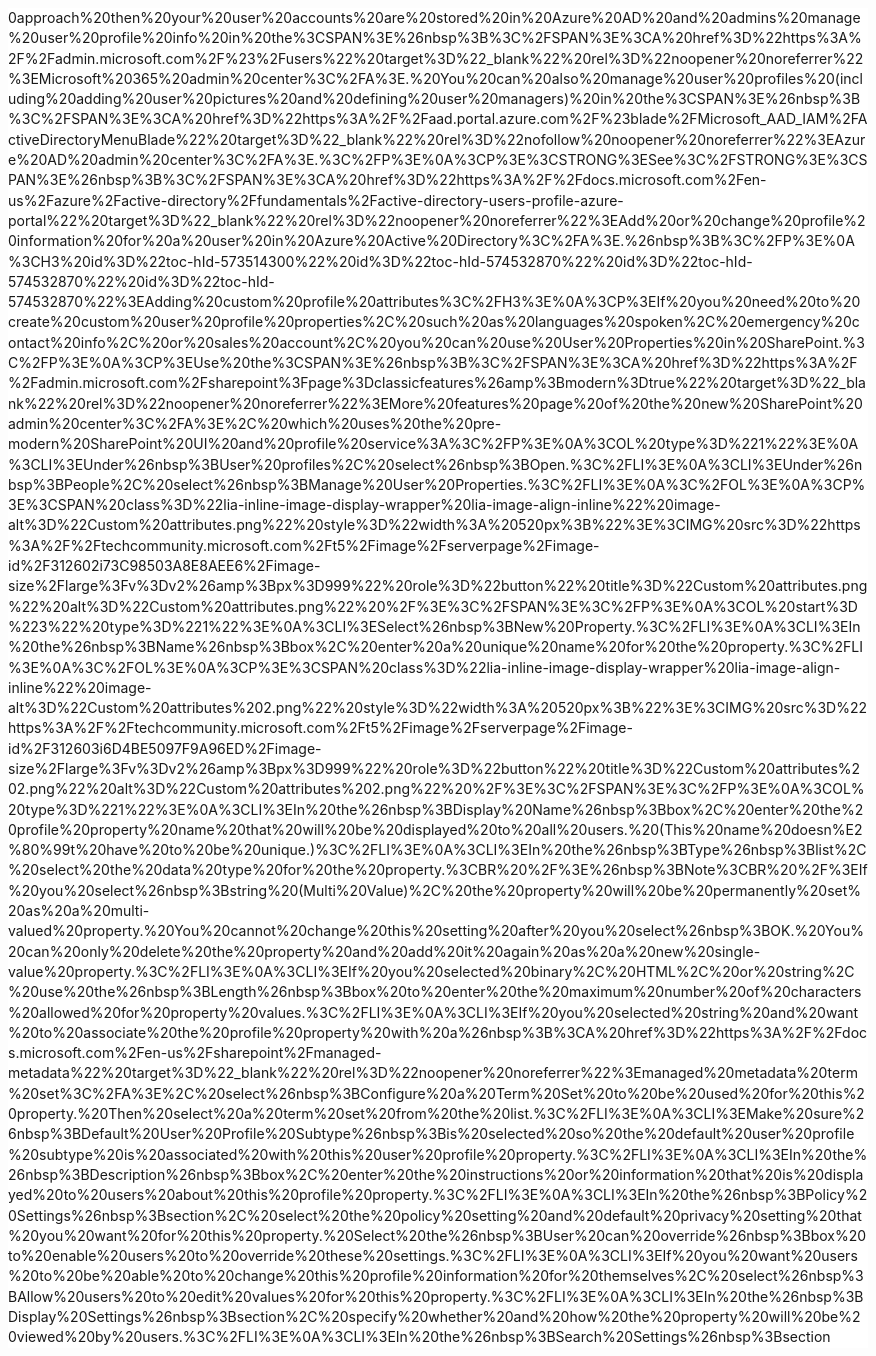 0approach%20then%20your%20user%20accounts%20are%20stored%20in%20Azure%20AD%20and%20admins%20manage%20user%20profile%20info%20in%20the%3CSPAN%3E%26nbsp%3B%3C%2FSPAN%3E%3CA%20href%3D%22https%3A%2F%2Fadmin.microsoft.com%2F%23%2Fusers%22%20target%3D%22_blank%22%20rel%3D%22noopener%20noreferrer%22%3EMicrosoft%20365%20admin%20center%3C%2FA%3E.%20You%20can%20also%20manage%20user%20profiles%20(including%20adding%20user%20pictures%20and%20defining%20user%20managers)%20in%20the%3CSPAN%3E%26nbsp%3B%3C%2FSPAN%3E%3CA%20href%3D%22https%3A%2F%2Faad.portal.azure.com%2F%23blade%2FMicrosoft_AAD_IAM%2FActiveDirectoryMenuBlade%22%20target%3D%22_blank%22%20rel%3D%22nofollow%20noopener%20noreferrer%22%3EAzure%20AD%20admin%20center%3C%2FA%3E.%3C%2FP%3E%0A%3CP%3E%3CSTRONG%3ESee%3C%2FSTRONG%3E%3CSPAN%3E%26nbsp%3B%3C%2FSPAN%3E%3CA%20href%3D%22https%3A%2F%2Fdocs.microsoft.com%2Fen-us%2Fazure%2Factive-directory%2Ffundamentals%2Factive-directory-users-profile-azure-portal%22%20target%3D%22_blank%22%20rel%3D%22noopener%20noreferrer%22%3EAdd%20or%20change%20profile%20information%20for%20a%20user%20in%20Azure%20Active%20Directory%3C%2FA%3E.%26nbsp%3B%3C%2FP%3E%0A%3CH3%20id%3D%22toc-hId-573514300%22%20id%3D%22toc-hId-574532870%22%20id%3D%22toc-hId-574532870%22%20id%3D%22toc-hId-574532870%22%3EAdding%20custom%20profile%20attributes%3C%2FH3%3E%0A%3CP%3EIf%20you%20need%20to%20create%20custom%20user%20profile%20properties%2C%20such%20as%20languages%20spoken%2C%20emergency%20contact%20info%2C%20or%20sales%20account%2C%20you%20can%20use%20User%20Properties%20in%20SharePoint.%3C%2FP%3E%0A%3CP%3EUse%20the%3CSPAN%3E%26nbsp%3B%3C%2FSPAN%3E%3CA%20href%3D%22https%3A%2F%2Fadmin.microsoft.com%2Fsharepoint%3Fpage%3Dclassicfeatures%26amp%3Bmodern%3Dtrue%22%20target%3D%22_blank%22%20rel%3D%22noopener%20noreferrer%22%3EMore%20features%20page%20of%20the%20new%20SharePoint%20admin%20center%3C%2FA%3E%2C%20which%20uses%20the%20pre-modern%20SharePoint%20UI%20and%20profile%20service%3A%3C%2FP%3E%0A%3COL%20type%3D%221%22%3E%0A%3CLI%3EUnder%26nbsp%3BUser%20profiles%2C%20select%26nbsp%3BOpen.%3C%2FLI%3E%0A%3CLI%3EUnder%26nbsp%3BPeople%2C%20select%26nbsp%3BManage%20User%20Properties.%3C%2FLI%3E%0A%3C%2FOL%3E%0A%3CP%3E%3CSPAN%20class%3D%22lia-inline-image-display-wrapper%20lia-image-align-inline%22%20image-alt%3D%22Custom%20attributes.png%22%20style%3D%22width%3A%20520px%3B%22%3E%3CIMG%20src%3D%22https%3A%2F%2Ftechcommunity.microsoft.com%2Ft5%2Fimage%2Fserverpage%2Fimage-id%2F312602i73C98503A8E8AEE6%2Fimage-size%2Flarge%3Fv%3Dv2%26amp%3Bpx%3D999%22%20role%3D%22button%22%20title%3D%22Custom%20attributes.png%22%20alt%3D%22Custom%20attributes.png%22%20%2F%3E%3C%2FSPAN%3E%3C%2FP%3E%0A%3COL%20start%3D%223%22%20type%3D%221%22%3E%0A%3CLI%3ESelect%26nbsp%3BNew%20Property.%3C%2FLI%3E%0A%3CLI%3EIn%20the%26nbsp%3BName%26nbsp%3Bbox%2C%20enter%20a%20unique%20name%20for%20the%20property.%3C%2FLI%3E%0A%3C%2FOL%3E%0A%3CP%3E%3CSPAN%20class%3D%22lia-inline-image-display-wrapper%20lia-image-align-inline%22%20image-alt%3D%22Custom%20attributes%202.png%22%20style%3D%22width%3A%20520px%3B%22%3E%3CIMG%20src%3D%22https%3A%2F%2Ftechcommunity.microsoft.com%2Ft5%2Fimage%2Fserverpage%2Fimage-id%2F312603i6D4BE5097F9A96ED%2Fimage-size%2Flarge%3Fv%3Dv2%26amp%3Bpx%3D999%22%20role%3D%22button%22%20title%3D%22Custom%20attributes%202.png%22%20alt%3D%22Custom%20attributes%202.png%22%20%2F%3E%3C%2FSPAN%3E%3C%2FP%3E%0A%3COL%20type%3D%221%22%3E%0A%3CLI%3EIn%20the%26nbsp%3BDisplay%20Name%26nbsp%3Bbox%2C%20enter%20the%20profile%20property%20name%20that%20will%20be%20displayed%20to%20all%20users.%20(This%20name%20doesn%E2%80%99t%20have%20to%20be%20unique.)%3C%2FLI%3E%0A%3CLI%3EIn%20the%26nbsp%3BType%26nbsp%3Blist%2C%20select%20the%20data%20type%20for%20the%20property.%3CBR%20%2F%3E%26nbsp%3BNote%3CBR%20%2F%3EIf%20you%20select%26nbsp%3Bstring%20(Multi%20Value)%2C%20the%20property%20will%20be%20permanently%20set%20as%20a%20multi-valued%20property.%20You%20cannot%20change%20this%20setting%20after%20you%20select%26nbsp%3BOK.%20You%20can%20only%20delete%20the%20property%20and%20add%20it%20again%20as%20a%20new%20single-value%20property.%3C%2FLI%3E%0A%3CLI%3EIf%20you%20selected%20binary%2C%20HTML%2C%20or%20string%2C%20use%20the%26nbsp%3BLength%26nbsp%3Bbox%20to%20enter%20the%20maximum%20number%20of%20characters%20allowed%20for%20property%20values.%3C%2FLI%3E%0A%3CLI%3EIf%20you%20selected%20string%20and%20want%20to%20associate%20the%20profile%20property%20with%20a%26nbsp%3B%3CA%20href%3D%22https%3A%2F%2Fdocs.microsoft.com%2Fen-us%2Fsharepoint%2Fmanaged-metadata%22%20target%3D%22_blank%22%20rel%3D%22noopener%20noreferrer%22%3Emanaged%20metadata%20term%20set%3C%2FA%3E%2C%20select%26nbsp%3BConfigure%20a%20Term%20Set%20to%20be%20used%20for%20this%20property.%20Then%20select%20a%20term%20set%20from%20the%20list.%3C%2FLI%3E%0A%3CLI%3EMake%20sure%26nbsp%3BDefault%20User%20Profile%20Subtype%26nbsp%3Bis%20selected%20so%20the%20default%20user%20profile%20subtype%20is%20associated%20with%20this%20user%20profile%20property.%3C%2FLI%3E%0A%3CLI%3EIn%20the%26nbsp%3BDescription%26nbsp%3Bbox%2C%20enter%20the%20instructions%20or%20information%20that%20is%20displayed%20to%20users%20about%20this%20profile%20property.%3C%2FLI%3E%0A%3CLI%3EIn%20the%26nbsp%3BPolicy%20Settings%26nbsp%3Bsection%2C%20select%20the%20policy%20setting%20and%20default%20privacy%20setting%20that%20you%20want%20for%20this%20property.%20Select%20the%26nbsp%3BUser%20can%20override%26nbsp%3Bbox%20to%20enable%20users%20to%20override%20these%20settings.%3C%2FLI%3E%0A%3CLI%3EIf%20you%20want%20users%20to%20be%20able%20to%20change%20this%20profile%20information%20for%20themselves%2C%20select%26nbsp%3BAllow%20users%20to%20edit%20values%20for%20this%20property.%3C%2FLI%3E%0A%3CLI%3EIn%20the%26nbsp%3BDisplay%20Settings%26nbsp%3Bsection%2C%20specify%20whether%20and%20how%20the%20property%20will%20be%20viewed%20by%20users.%3C%2FLI%3E%0A%3CLI%3EIn%20the%26nbsp%3BSearch%20Settings%26nbsp%3Bsection